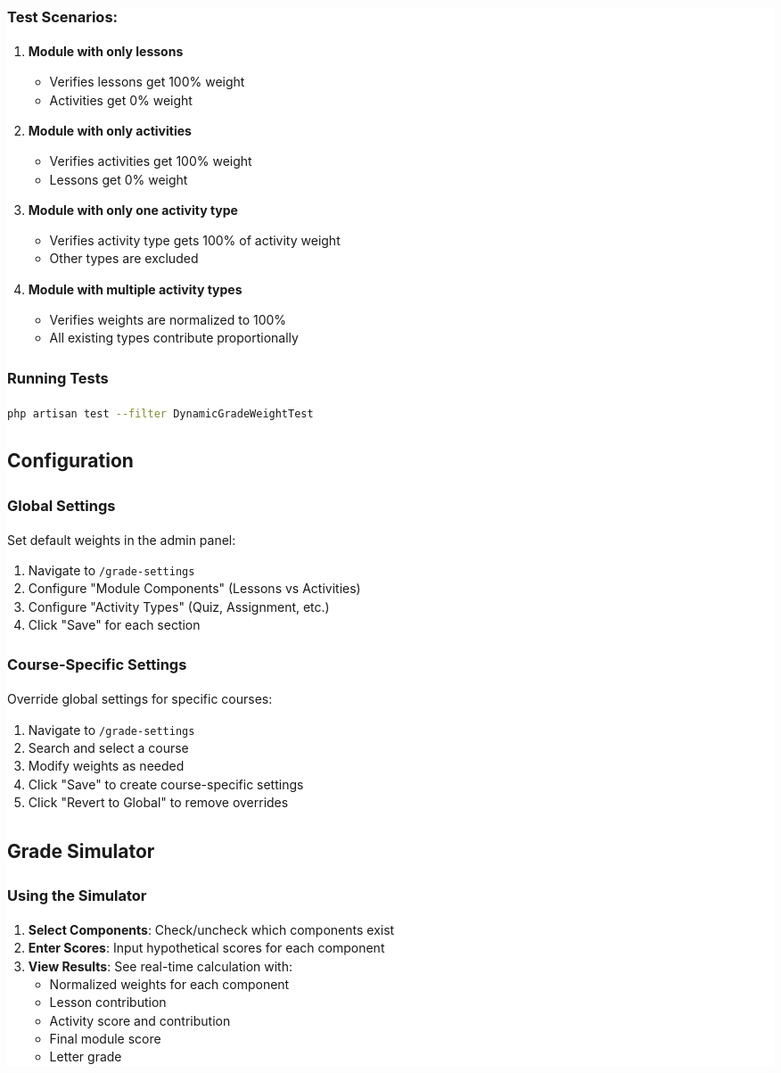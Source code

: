 ### Test Scenarios:
1. **Module with only lessons**
   - Verifies lessons get 100% weight
   - Activities get 0% weight

2. **Module with only activities**
   - Verifies activities get 100% weight
   - Lessons get 0% weight

3. **Module with only one activity type**
   - Verifies activity type gets 100% of activity weight
   - Other types are excluded

4. **Module with multiple activity types**
   - Verifies weights are normalized to 100%
   - All existing types contribute proportionally

### Running Tests
```bash
php artisan test --filter DynamicGradeWeightTest
```

## Configuration

### Global Settings
Set default weights in the admin panel:
1. Navigate to `/grade-settings`
2. Configure "Module Components" (Lessons vs Activities)
3. Configure "Activity Types" (Quiz, Assignment, etc.)
4. Click "Save" for each section

### Course-Specific Settings
Override global settings for specific courses:
1. Navigate to `/grade-settings`
2. Search and select a course
3. Modify weights as needed
4. Click "Save" to create course-specific settings
5. Click "Revert to Global" to remove overrides

## Grade Simulator

### Using the Simulator
1. **Select Components**: Check/uncheck which components exist
2. **Enter Scores**: Input hypothetical scores for each component
3. **View Results**: See real-time calculation with:
   - Normalized weights for each component
   - Lesson contribution
   - Activity score and contribution
   - Final module score
   - Letter grade
